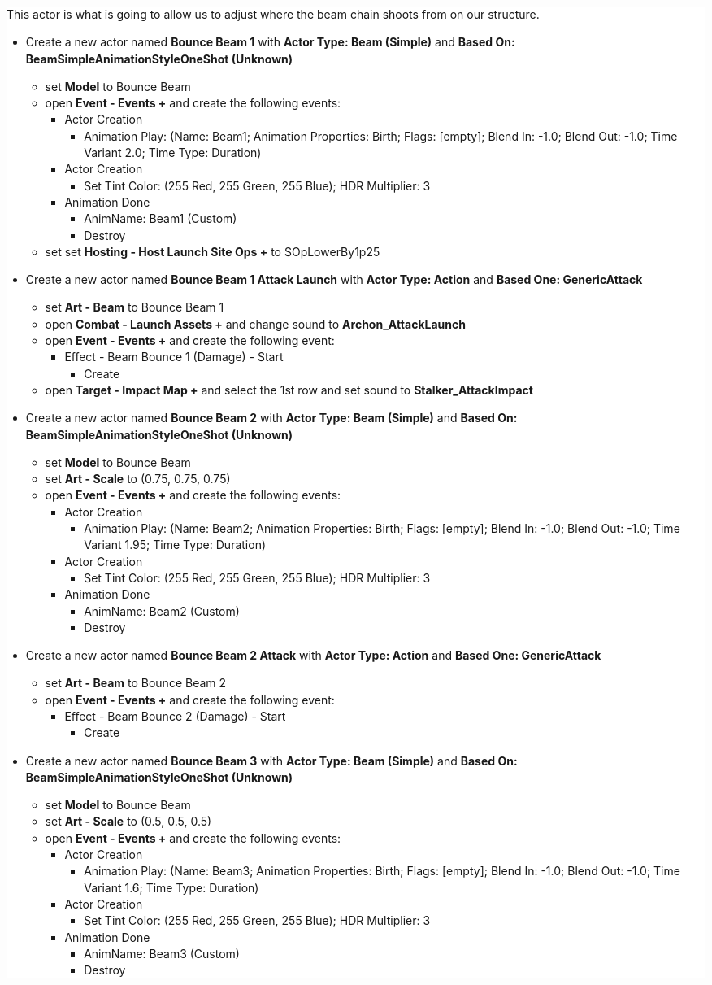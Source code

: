 This actor is what is going to allow us to adjust where the beam chain shoots from on our structure.

-   Create a new actor named  **Bounce Beam 1**  with  **Actor Type: Beam (Simple)**  and  **Based On: BeamSimpleAnimationStyleOneShot (Unknown)**
    -   set  **Model**  to Bounce Beam
    -   open  **Event - Events +**  and create the following events:
        -   Actor Creation
            -   Animation Play: (Name: Beam1; Animation Properties: Birth; Flags: [empty]; Blend In: -1.0; Blend Out: -1.0; Time Variant 2.0; Time Type: Duration)
        -   Actor Creation
            -   Set Tint Color: (255 Red, 255 Green, 255 Blue); HDR Multiplier: 3
        -   Animation Done
            -   AnimName: Beam1 (Custom)
            -   Destroy
    -   set  set  **Hosting - Host Launch Site Ops +**  to SOpLowerBy1p25

-   Create a new actor named  **Bounce Beam 1 Attack Launch**  with  **Actor Type: Action**  and  **Based One: GenericAttack**
    -   set  **Art - Beam**  to Bounce Beam 1
    -   open  **Combat - Launch Assets +**  and change sound to  **Archon_AttackLaunch**
    -   open  **Event - Events +**  and create the following event:
        -   Effect - Beam Bounce 1 (Damage) - Start
            -   Create
    -   open  **Target - Impact Map +**  and select the 1st row and set sound to  **Stalker_AttackImpact**

-   Create a new actor named  **Bounce Beam 2**  with  **Actor Type: Beam (Simple)**  and  **Based On: BeamSimpleAnimationStyleOneShot (Unknown)**
    -   set  **Model**  to Bounce Beam
    -   set  **Art - Scale**  to (0.75, 0.75, 0.75)
    -   open  **Event - Events +**  and create the following events:
        -   Actor Creation
            -   Animation Play: (Name: Beam2; Animation Properties: Birth; Flags: [empty]; Blend In: -1.0; Blend Out: -1.0; Time Variant 1.95; Time Type: Duration)
        -   Actor Creation
            -   Set Tint Color: (255 Red, 255 Green, 255 Blue); HDR Multiplier: 3
        -   Animation Done
            -   AnimName: Beam2 (Custom)
            -   Destroy

-   Create a new actor named  **Bounce Beam 2 Attack**  with  **Actor Type: Action**  and  **Based One: GenericAttack**
    -   set  **Art - Beam**  to Bounce Beam 2
    -   open  **Event - Events +**  and create the following event:
        -   Effect - Beam Bounce 2 (Damage) - Start
            -   Create

-   Create a new actor named  **Bounce Beam 3**  with  **Actor Type: Beam (Simple)**  and  **Based On: BeamSimpleAnimationStyleOneShot (Unknown)**
    -   set  **Model**  to Bounce Beam
    -   set  **Art - Scale**  to (0.5, 0.5, 0.5)
    -   open  **Event - Events +**  and create the following events:
        -   Actor Creation
            -   Animation Play: (Name: Beam3; Animation Properties: Birth; Flags: [empty]; Blend In: -1.0; Blend Out: -1.0; Time Variant 1.6; Time Type: Duration)
        -   Actor Creation
            -   Set Tint Color: (255 Red, 255 Green, 255 Blue); HDR Multiplier: 3
        -   Animation Done
            -   AnimName: Beam3 (Custom)
            -   Destroy
